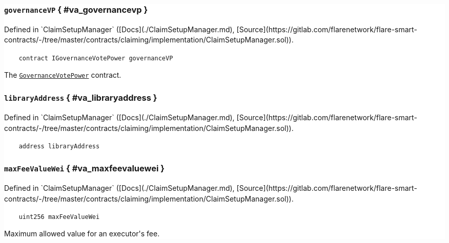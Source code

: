 <div class="api-node" markdown>

### `governanceVP` { #va_governancevp }

<div class="api-node-source" markdown>
Defined in `ClaimSetupManager` ([Docs](./ClaimSetupManager.md), [Source](https://gitlab.com/flarenetwork/flare-smart-contracts/-/tree/master/contracts/claiming/implementation/ClaimSetupManager.sol)).
</div>

<div class="api-node-internal" markdown>

```solidity
    contract IGovernanceVotePower governanceVP
```

The [`GovernanceVotePower`](./GovernanceVotePower.md) contract.

</div>
</div>

<div class="api-node" markdown>

### `libraryAddress` { #va_libraryaddress }

<div class="api-node-source" markdown>
Defined in `ClaimSetupManager` ([Docs](./ClaimSetupManager.md), [Source](https://gitlab.com/flarenetwork/flare-smart-contracts/-/tree/master/contracts/claiming/implementation/ClaimSetupManager.sol)).
</div>

<div class="api-node-internal" markdown>

```solidity
    address libraryAddress
```

</div>
</div>

<div class="api-node" markdown>

### `maxFeeValueWei` { #va_maxfeevaluewei }

<div class="api-node-source" markdown>
Defined in `ClaimSetupManager` ([Docs](./ClaimSetupManager.md), [Source](https://gitlab.com/flarenetwork/flare-smart-contracts/-/tree/master/contracts/claiming/implementation/ClaimSetupManager.sol)).
</div>

<div class="api-node-internal" markdown>

```solidity
    uint256 maxFeeValueWei
```

Maximum allowed value for an executor's fee.

</div>
</div>

<div class="api-node" markdown>
